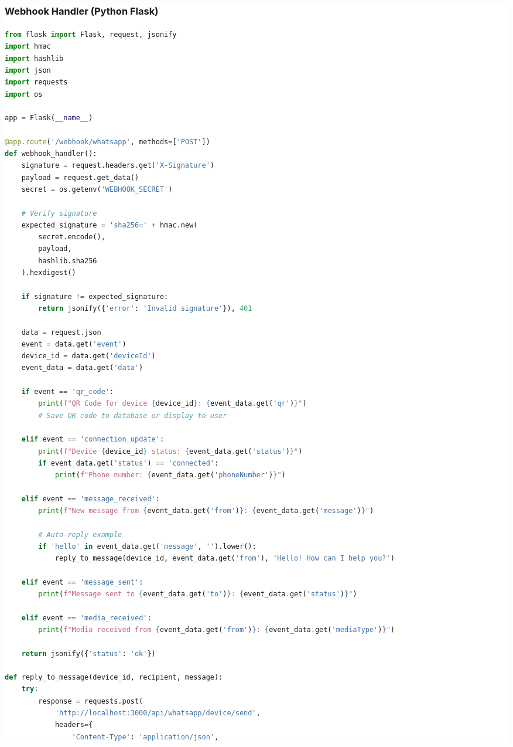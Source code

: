 
### Webhook Handler (Python Flask)

```python
from flask import Flask, request, jsonify
import hmac
import hashlib
import json
import requests
import os

app = Flask(__name__)

@app.route('/webhook/whatsapp', methods=['POST'])
def webhook_handler():
    signature = request.headers.get('X-Signature')
    payload = request.get_data()
    secret = os.getenv('WEBHOOK_SECRET')

    # Verify signature
    expected_signature = 'sha256=' + hmac.new(
        secret.encode(),
        payload,
        hashlib.sha256
    ).hexdigest()

    if signature != expected_signature:
        return jsonify({'error': 'Invalid signature'}), 401

    data = request.json
    event = data.get('event')
    device_id = data.get('deviceId')
    event_data = data.get('data')

    if event == 'qr_code':
        print(f"QR Code for device {device_id}: {event_data.get('qr')}")
        # Save QR code to database or display to user
        
    elif event == 'connection_update':
        print(f"Device {device_id} status: {event_data.get('status')}")
        if event_data.get('status') == 'connected':
            print(f"Phone number: {event_data.get('phoneNumber')}")
            
    elif event == 'message_received':
        print(f"New message from {event_data.get('from')}: {event_data.get('message')}")
        
        # Auto-reply example
        if 'hello' in event_data.get('message', '').lower():
            reply_to_message(device_id, event_data.get('from'), 'Hello! How can I help you?')
            
    elif event == 'message_sent':
        print(f"Message sent to {event_data.get('to')}: {event_data.get('status')}")
        
    elif event == 'media_received':
        print(f"Media received from {event_data.get('from')}: {event_data.get('mediaType')}")
        
    return jsonify({'status': 'ok'})

def reply_to_message(device_id, recipient, message):
    try:
        response = requests.post(
            'http://localhost:3000/api/whatsapp/device/send',
            headers={
                'Content-Type': 'application/json',
```
